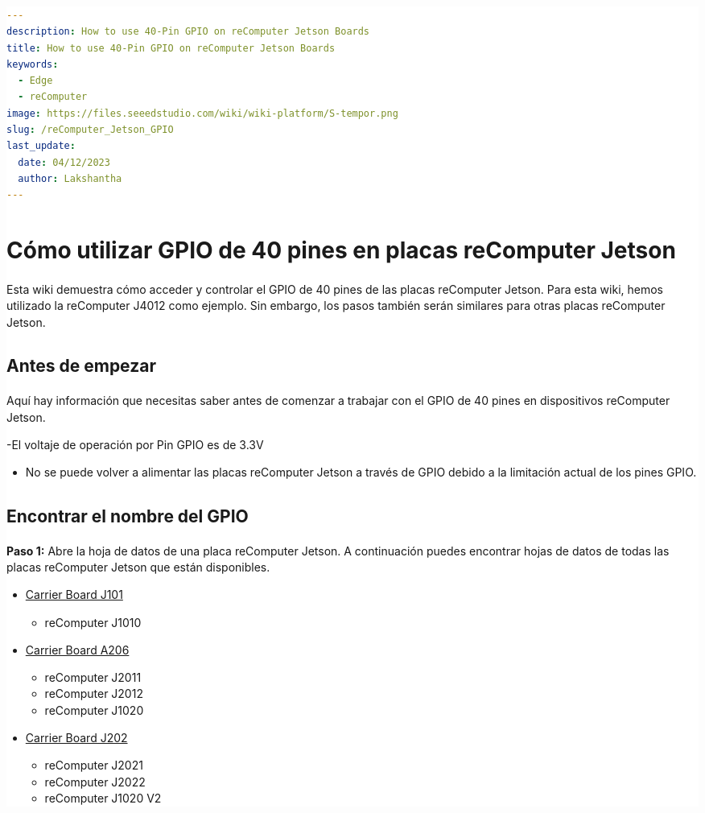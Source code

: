 ```yaml
---
description: How to use 40-Pin GPIO on reComputer Jetson Boards
title: How to use 40-Pin GPIO on reComputer Jetson Boards
keywords:
  - Edge
  - reComputer
image: https://files.seeedstudio.com/wiki/wiki-platform/S-tempor.png
slug: /reComputer_Jetson_GPIO
last_update:
  date: 04/12/2023
  author: Lakshantha
---
```


# Cómo utilizar GPIO de 40 pines en placas reComputer Jetson

Esta wiki demuestra cómo acceder y controlar el GPIO de 40 pines de las placas reComputer Jetson. Para esta wiki, hemos utilizado la reComputer J4012 como ejemplo. Sin embargo, los pasos también serán similares para otras placas reComputer Jetson.

## Antes de empezar

Aquí hay información que necesitas saber antes de comenzar a trabajar con el GPIO de 40 pines en dispositivos reComputer Jetson.

-El voltaje de operación por Pin GPIO es de 3.3V
- No se puede volver a alimentar las placas reComputer Jetson a través de GPIO debido a la limitación actual de los pines GPIO.

## Encontrar el nombre del GPIO

**Paso 1:** Abre la hoja de datos de una placa reComputer Jetson. A continuación puedes encontrar hojas de datos de todas las placas reComputer Jetson que están disponibles.

- [Carrier Board J101](https://files.seeedstudio.com/products/102991694/reComputer%20J101V2%20datasheet.pdf)
    - reComputer J1010

- [Carrier Board A206](https://files.seeedstudio.com/products/114110049/A206%20carrier%20board%20pin%20description.pdf)
    - reComputer J2011
    - reComputer J2012
    - reComputer J1020
    
- [Carrier Board J202](https://files.seeedstudio.com/wiki/reComputer/reComputer-J202-carrier-board-datasheet.pdf)
    - reComputer J2021
    - reComputer J2022
    - reComputer J1020 V2
